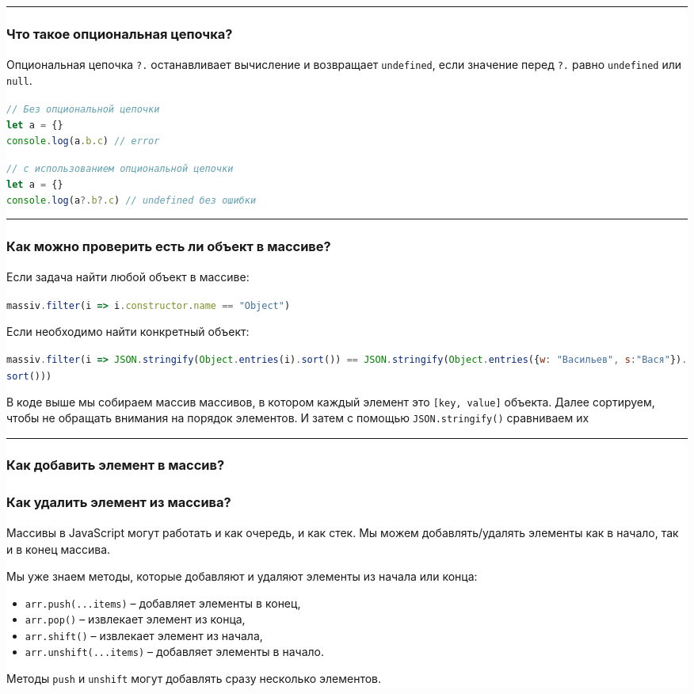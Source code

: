 
---

### Что такое опциональная цепочка?

Опциональная цепочка `?.` останавливает вычисление и возвращает `undefined`, если значение перед `?.` равно `undefined` или `null`.

```js
// Без опциональной цепочки
let a = {} 
console.log(a.b.c) // error
```

```js
// с использованием опциональной цепочки
let a = {}
console.log(a?.b?.c) // undefined без ошибки
```

---

### Как можно проверить есть ли объект в массиве?

Если задача найти любой объект в массиве: 

```js
massiv.filter(i => i.constructor.name == "Object")
```

Если необходимо найти конкретный объект:

```js
massiv.filter(i => JSON.stringify(Object.entries(i).sort()) == JSON.stringify(Object.entries({w: "Васильев", s:"Вася"}).sort()))
```

В коде выше мы собираем массив массивов, в котором каждый элемент это `[key, value]` объекта. Далее сортируем, чтобы не обращать внимания на порядок элементов. И затем с помощью `JSON.stringify()` сравниваем их

---

### Как добавить элемент в массив?
### Как удалить элемент из массива?

Массивы в JavaScript могут работать и как очередь, и как стек. Мы можем добавлять/удалять элементы как в начало, так и в конец массива.

Мы уже знаем методы, которые добавляют и удаляют элементы из начала или конца:

-   `arr.push(...items)` – добавляет элементы в конец,
-   `arr.pop()` – извлекает элемент из конца,
-   `arr.shift()` – извлекает элемент из начала,
-   `arr.unshift(...items)` – добавляет элементы в начало.

Методы `push` и `unshift` могут добавлять сразу несколько элементов.

